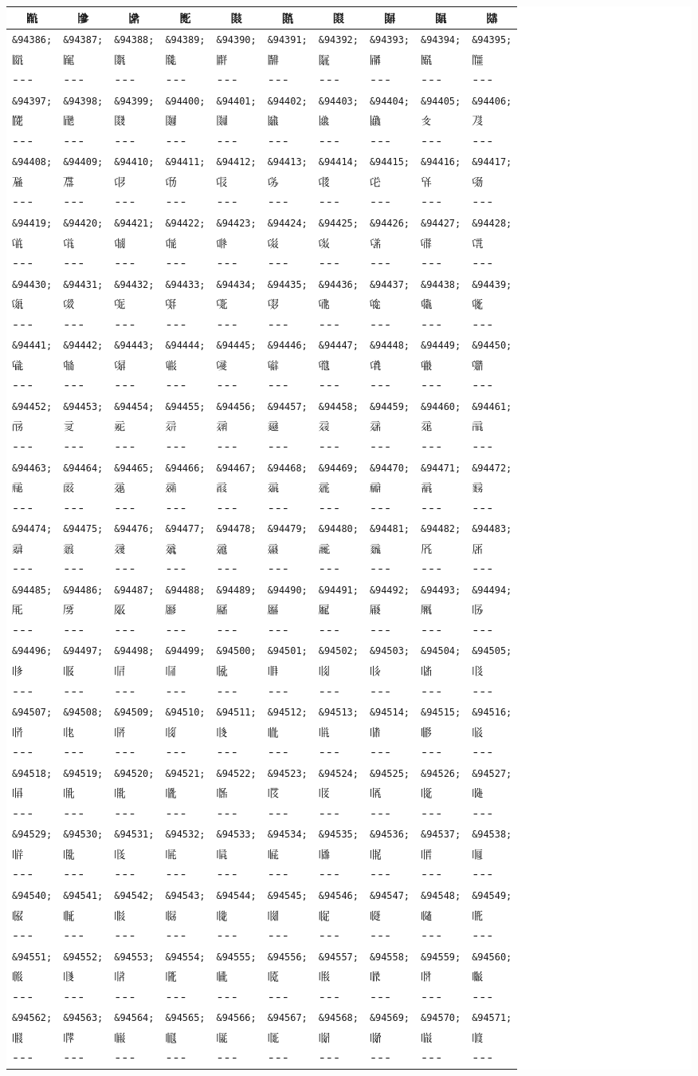 | &#94386; | &#94387; | &#94388; | &#94389; | &#94390; | &#94391; | &#94392; | &#94393; | &#94394; | &#94395; | 
|  --- |  --- |  --- |  --- |  --- |  --- |  --- |  --- |  --- |  --- | 
| `&94386;` | `&94387;` | `&94388;` | `&94389;` | `&94390;` | `&94391;` | `&94392;` | `&94393;` | `&94394;` | `&94395;` | 
| &#94397; | &#94398; | &#94399; | &#94400; | &#94401; | &#94402; | &#94403; | &#94404; | &#94405; | &#94406; | 
|  --- |  --- |  --- |  --- |  --- |  --- |  --- |  --- |  --- |  --- | 
| `&94397;` | `&94398;` | `&94399;` | `&94400;` | `&94401;` | `&94402;` | `&94403;` | `&94404;` | `&94405;` | `&94406;` | 
| &#94408; | &#94409; | &#94410; | &#94411; | &#94412; | &#94413; | &#94414; | &#94415; | &#94416; | &#94417; | 
|  --- |  --- |  --- |  --- |  --- |  --- |  --- |  --- |  --- |  --- | 
| `&94408;` | `&94409;` | `&94410;` | `&94411;` | `&94412;` | `&94413;` | `&94414;` | `&94415;` | `&94416;` | `&94417;` | 
| &#94419; | &#94420; | &#94421; | &#94422; | &#94423; | &#94424; | &#94425; | &#94426; | &#94427; | &#94428; | 
|  --- |  --- |  --- |  --- |  --- |  --- |  --- |  --- |  --- |  --- | 
| `&94419;` | `&94420;` | `&94421;` | `&94422;` | `&94423;` | `&94424;` | `&94425;` | `&94426;` | `&94427;` | `&94428;` | 
| &#94430; | &#94431; | &#94432; | &#94433; | &#94434; | &#94435; | &#94436; | &#94437; | &#94438; | &#94439; | 
|  --- |  --- |  --- |  --- |  --- |  --- |  --- |  --- |  --- |  --- | 
| `&94430;` | `&94431;` | `&94432;` | `&94433;` | `&94434;` | `&94435;` | `&94436;` | `&94437;` | `&94438;` | `&94439;` | 
| &#94441; | &#94442; | &#94443; | &#94444; | &#94445; | &#94446; | &#94447; | &#94448; | &#94449; | &#94450; | 
|  --- |  --- |  --- |  --- |  --- |  --- |  --- |  --- |  --- |  --- | 
| `&94441;` | `&94442;` | `&94443;` | `&94444;` | `&94445;` | `&94446;` | `&94447;` | `&94448;` | `&94449;` | `&94450;` | 
| &#94452; | &#94453; | &#94454; | &#94455; | &#94456; | &#94457; | &#94458; | &#94459; | &#94460; | &#94461; | 
|  --- |  --- |  --- |  --- |  --- |  --- |  --- |  --- |  --- |  --- | 
| `&94452;` | `&94453;` | `&94454;` | `&94455;` | `&94456;` | `&94457;` | `&94458;` | `&94459;` | `&94460;` | `&94461;` | 
| &#94463; | &#94464; | &#94465; | &#94466; | &#94467; | &#94468; | &#94469; | &#94470; | &#94471; | &#94472; | 
|  --- |  --- |  --- |  --- |  --- |  --- |  --- |  --- |  --- |  --- | 
| `&94463;` | `&94464;` | `&94465;` | `&94466;` | `&94467;` | `&94468;` | `&94469;` | `&94470;` | `&94471;` | `&94472;` | 
| &#94474; | &#94475; | &#94476; | &#94477; | &#94478; | &#94479; | &#94480; | &#94481; | &#94482; | &#94483; | 
|  --- |  --- |  --- |  --- |  --- |  --- |  --- |  --- |  --- |  --- | 
| `&94474;` | `&94475;` | `&94476;` | `&94477;` | `&94478;` | `&94479;` | `&94480;` | `&94481;` | `&94482;` | `&94483;` | 
| &#94485; | &#94486; | &#94487; | &#94488; | &#94489; | &#94490; | &#94491; | &#94492; | &#94493; | &#94494; | 
|  --- |  --- |  --- |  --- |  --- |  --- |  --- |  --- |  --- |  --- | 
| `&94485;` | `&94486;` | `&94487;` | `&94488;` | `&94489;` | `&94490;` | `&94491;` | `&94492;` | `&94493;` | `&94494;` | 
| &#94496; | &#94497; | &#94498; | &#94499; | &#94500; | &#94501; | &#94502; | &#94503; | &#94504; | &#94505; | 
|  --- |  --- |  --- |  --- |  --- |  --- |  --- |  --- |  --- |  --- | 
| `&94496;` | `&94497;` | `&94498;` | `&94499;` | `&94500;` | `&94501;` | `&94502;` | `&94503;` | `&94504;` | `&94505;` | 
| &#94507; | &#94508; | &#94509; | &#94510; | &#94511; | &#94512; | &#94513; | &#94514; | &#94515; | &#94516; | 
|  --- |  --- |  --- |  --- |  --- |  --- |  --- |  --- |  --- |  --- | 
| `&94507;` | `&94508;` | `&94509;` | `&94510;` | `&94511;` | `&94512;` | `&94513;` | `&94514;` | `&94515;` | `&94516;` | 
| &#94518; | &#94519; | &#94520; | &#94521; | &#94522; | &#94523; | &#94524; | &#94525; | &#94526; | &#94527; | 
|  --- |  --- |  --- |  --- |  --- |  --- |  --- |  --- |  --- |  --- | 
| `&94518;` | `&94519;` | `&94520;` | `&94521;` | `&94522;` | `&94523;` | `&94524;` | `&94525;` | `&94526;` | `&94527;` | 
| &#94529; | &#94530; | &#94531; | &#94532; | &#94533; | &#94534; | &#94535; | &#94536; | &#94537; | &#94538; | 
|  --- |  --- |  --- |  --- |  --- |  --- |  --- |  --- |  --- |  --- | 
| `&94529;` | `&94530;` | `&94531;` | `&94532;` | `&94533;` | `&94534;` | `&94535;` | `&94536;` | `&94537;` | `&94538;` | 
| &#94540; | &#94541; | &#94542; | &#94543; | &#94544; | &#94545; | &#94546; | &#94547; | &#94548; | &#94549; | 
|  --- |  --- |  --- |  --- |  --- |  --- |  --- |  --- |  --- |  --- | 
| `&94540;` | `&94541;` | `&94542;` | `&94543;` | `&94544;` | `&94545;` | `&94546;` | `&94547;` | `&94548;` | `&94549;` | 
| &#94551; | &#94552; | &#94553; | &#94554; | &#94555; | &#94556; | &#94557; | &#94558; | &#94559; | &#94560; | 
|  --- |  --- |  --- |  --- |  --- |  --- |  --- |  --- |  --- |  --- | 
| `&94551;` | `&94552;` | `&94553;` | `&94554;` | `&94555;` | `&94556;` | `&94557;` | `&94558;` | `&94559;` | `&94560;` | 
| &#94562; | &#94563; | &#94564; | &#94565; | &#94566; | &#94567; | &#94568; | &#94569; | &#94570; | &#94571; | 
|  --- |  --- |  --- |  --- |  --- |  --- |  --- |  --- |  --- |  --- | 
| `&94562;` | `&94563;` | `&94564;` | `&94565;` | `&94566;` | `&94567;` | `&94568;` | `&94569;` | `&94570;` | `&94571;` | 
| &#94573; | &#94574; | &#94575; | &#94576; | &#94577; | &#94578; | &#94579; | &#94580; | &#94581; | &#94582; | 
|  --- |  --- |  --- |  --- |  --- |  --- |  --- |  --- |  --- |  --- | 